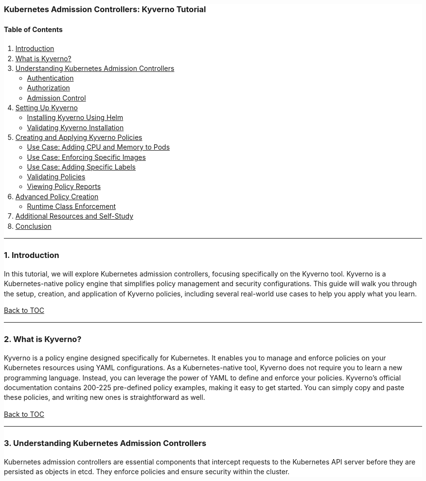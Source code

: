 ### Kubernetes Admission Controllers: Kyverno Tutorial

#### Table of Contents
1. [Introduction](#introduction)
2. [What is Kyverno?](#what-is-kyverno)
3. [Understanding Kubernetes Admission Controllers](#understanding-kubernetes-admission-controllers)
   - [Authentication](#authentication)
   - [Authorization](#authorization)
   - [Admission Control](#admission-control)
4. [Setting Up Kyverno](#setting-up-kyverno)
   - [Installing Kyverno Using Helm](#installing-kyverno-using-helm)
   - [Validating Kyverno Installation](#validating-kyverno-installation)
5. [Creating and Applying Kyverno Policies](#creating-and-applying-kyverno-policies)
   - [Use Case: Adding CPU and Memory to Pods](#use-case-adding-cpu-and-memory-to-pods)
   - [Use Case: Enforcing Specific Images](#use-case-enforcing-specific-images)
   - [Use Case: Adding Specific Labels](#use-case-adding-specific-labels)
   - [Validating Policies](#validating-policies)
   - [Viewing Policy Reports](#viewing-policy-reports)
6. [Advanced Policy Creation](#advanced-policy-creation)
   - [Runtime Class Enforcement](#runtime-class-enforcement)
7. [Additional Resources and Self-Study](#additional-resources-and-self-study)
8. [Conclusion](#conclusion)

---

### 1. Introduction
In this tutorial, we will explore Kubernetes admission controllers, focusing specifically on the Kyverno tool. Kyverno is a Kubernetes-native policy engine that simplifies policy management and security configurations. This guide will walk you through the setup, creation, and application of Kyverno policies, including several real-world use cases to help you apply what you learn.

[Back to TOC](#table-of-contents)

---

### 2. What is Kyverno?
Kyverno is a policy engine designed specifically for Kubernetes. It enables you to manage and enforce policies on your Kubernetes resources using YAML configurations. As a Kubernetes-native tool, Kyverno does not require you to learn a new programming language. Instead, you can leverage the power of YAML to define and enforce your policies. Kyverno’s official documentation contains 200-225 pre-defined policy examples, making it easy to get started. You can simply copy and paste these policies, and writing new ones is straightforward as well.

[Back to TOC](#table-of-contents)

---

### 3. Understanding Kubernetes Admission Controllers
Kubernetes admission controllers are essential components that intercept requests to the Kubernetes API server before they are persisted as objects in etcd. They enforce policies and ensure security within the cluster.
